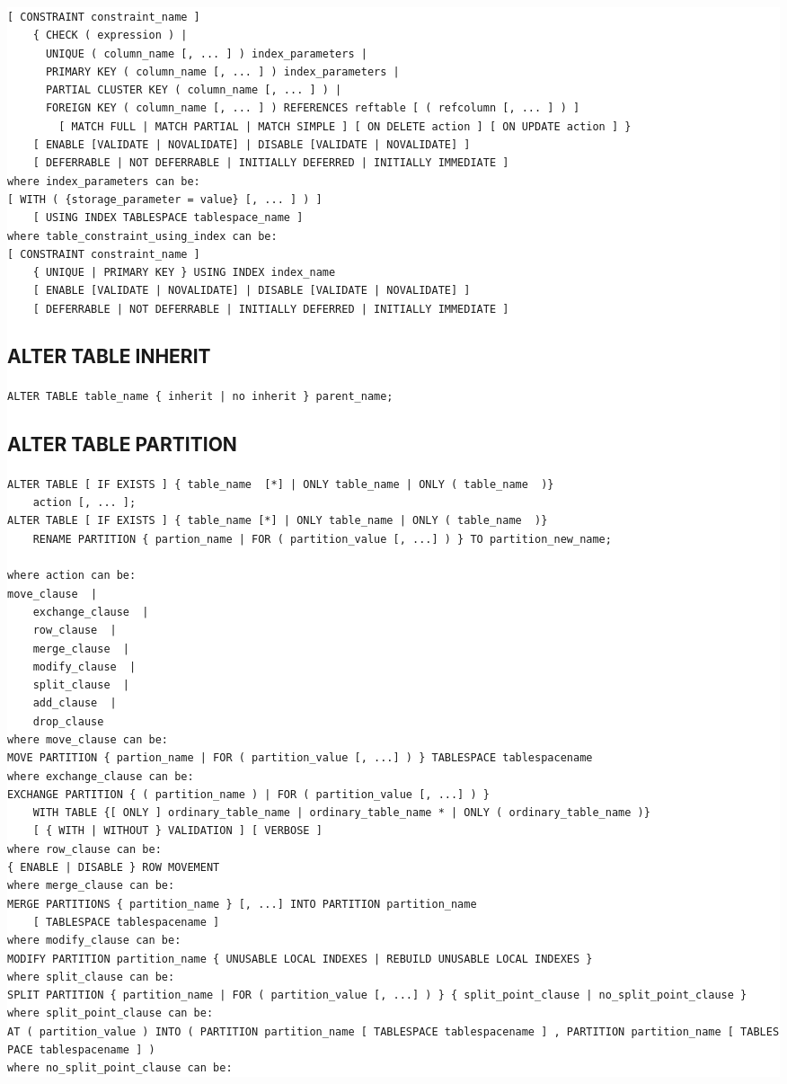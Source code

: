 ```
[ CONSTRAINT constraint_name ]
    { CHECK ( expression ) |
      UNIQUE ( column_name [, ... ] ) index_parameters |
      PRIMARY KEY ( column_name [, ... ] ) index_parameters |
      PARTIAL CLUSTER KEY ( column_name [, ... ] ) |
      FOREIGN KEY ( column_name [, ... ] ) REFERENCES reftable [ ( refcolumn [, ... ] ) ]
        [ MATCH FULL | MATCH PARTIAL | MATCH SIMPLE ] [ ON DELETE action ] [ ON UPDATE action ] }
    [ ENABLE [VALIDATE | NOVALIDATE] | DISABLE [VALIDATE | NOVALIDATE] ]
    [ DEFERRABLE | NOT DEFERRABLE | INITIALLY DEFERRED | INITIALLY IMMEDIATE ]
where index_parameters can be:
[ WITH ( {storage_parameter = value} [, ... ] ) ]
    [ USING INDEX TABLESPACE tablespace_name ]
where table_constraint_using_index can be:
[ CONSTRAINT constraint_name ]
    { UNIQUE | PRIMARY KEY } USING INDEX index_name
    [ ENABLE [VALIDATE | NOVALIDATE] | DISABLE [VALIDATE | NOVALIDATE] ]
    [ DEFERRABLE | NOT DEFERRABLE | INITIALLY DEFERRED | INITIALLY IMMEDIATE ]
```

## ALTER TABLE INHERIT<a name="section1682339619432"></a>

```
ALTER TABLE table_name { inherit | no inherit } parent_name;
```

## ALTER TABLE PARTITION<a name="section1482194619287"></a>

```
ALTER TABLE [ IF EXISTS ] { table_name  [*] | ONLY table_name | ONLY ( table_name  )}
    action [, ... ];
ALTER TABLE [ IF EXISTS ] { table_name [*] | ONLY table_name | ONLY ( table_name  )}
    RENAME PARTITION { partion_name | FOR ( partition_value [, ...] ) } TO partition_new_name;

where action can be:
move_clause  |
    exchange_clause  |
    row_clause  |
    merge_clause  |
    modify_clause  |
    split_clause  |
    add_clause  |
    drop_clause
where move_clause can be:
MOVE PARTITION { partion_name | FOR ( partition_value [, ...] ) } TABLESPACE tablespacename
where exchange_clause can be:
EXCHANGE PARTITION { ( partition_name ) | FOR ( partition_value [, ...] ) }
    WITH TABLE {[ ONLY ] ordinary_table_name | ordinary_table_name * | ONLY ( ordinary_table_name )}
    [ { WITH | WITHOUT } VALIDATION ] [ VERBOSE ]
where row_clause can be:
{ ENABLE | DISABLE } ROW MOVEMENT
where merge_clause can be:
MERGE PARTITIONS { partition_name } [, ...] INTO PARTITION partition_name
    [ TABLESPACE tablespacename ]
where modify_clause can be:
MODIFY PARTITION partition_name { UNUSABLE LOCAL INDEXES | REBUILD UNUSABLE LOCAL INDEXES }
where split_clause can be:
SPLIT PARTITION { partition_name | FOR ( partition_value [, ...] ) } { split_point_clause | no_split_point_clause }
where split_point_clause can be:
AT ( partition_value ) INTO ( PARTITION partition_name [ TABLESPACE tablespacename ] , PARTITION partition_name [ TABLESPACE tablespacename ] )
where no_split_point_clause can be:
```